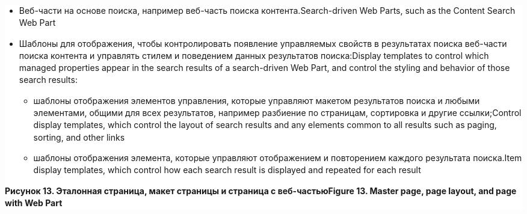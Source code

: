   
- <span data-ttu-id="a09d6-189">Веб-части на основе поиска, например веб-часть поиска контента.</span><span class="sxs-lookup"><span data-stu-id="a09d6-189">Search-driven Web Parts, such as the Content Search Web Part</span></span>
    
  
- <span data-ttu-id="a09d6-190">Шаблоны для отображения, чтобы контролировать появление управляемых свойств в результатах поиска веб-части поиска контента и управлять стилем и поведением данных результатов поиска:</span><span class="sxs-lookup"><span data-stu-id="a09d6-190">Display templates to control which managed properties appear in the search results of a search-driven Web Part, and control the styling and behavior of those search results:</span></span>
    
  - <span data-ttu-id="a09d6-191">шаблоны отображения элементов управления, которые управляют макетом результатов поиска и любыми элементами, общими для всех результатов, например разбиение по страницам, сортировка и другие ссылки;</span><span class="sxs-lookup"><span data-stu-id="a09d6-191">Control display templates, which control the layout of search results and any elements common to all results such as paging, sorting, and other links</span></span>
    
  
  - <span data-ttu-id="a09d6-192">шаблоны отображения элемента, которые управляют отображением и повторением каждого результата поиска.</span><span class="sxs-lookup"><span data-stu-id="a09d6-192">Item display templates, which control how each search result is displayed and repeated for each result</span></span>
    
  

<span data-ttu-id="a09d6-193">**Рисунок 13. Эталонная страница, макет страницы и страница с веб-частью**</span><span class="sxs-lookup"><span data-stu-id="a09d6-193">**Figure 13. Master page, page layout, and page with Web Part**</span></span>

  
    
    

  
    
    